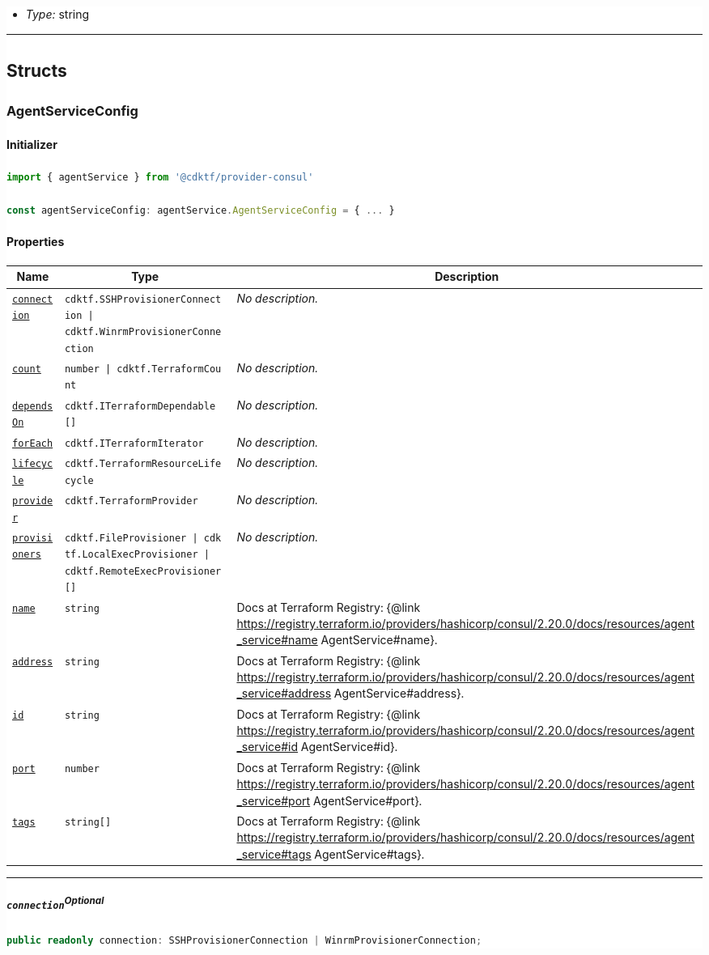 - *Type:* string

---

## Structs <a name="Structs" id="Structs"></a>

### AgentServiceConfig <a name="AgentServiceConfig" id="@cdktf/provider-consul.agentService.AgentServiceConfig"></a>

#### Initializer <a name="Initializer" id="@cdktf/provider-consul.agentService.AgentServiceConfig.Initializer"></a>

```typescript
import { agentService } from '@cdktf/provider-consul'

const agentServiceConfig: agentService.AgentServiceConfig = { ... }
```

#### Properties <a name="Properties" id="Properties"></a>

| **Name** | **Type** | **Description** |
| --- | --- | --- |
| <code><a href="#@cdktf/provider-consul.agentService.AgentServiceConfig.property.connection">connection</a></code> | <code>cdktf.SSHProvisionerConnection \| cdktf.WinrmProvisionerConnection</code> | *No description.* |
| <code><a href="#@cdktf/provider-consul.agentService.AgentServiceConfig.property.count">count</a></code> | <code>number \| cdktf.TerraformCount</code> | *No description.* |
| <code><a href="#@cdktf/provider-consul.agentService.AgentServiceConfig.property.dependsOn">dependsOn</a></code> | <code>cdktf.ITerraformDependable[]</code> | *No description.* |
| <code><a href="#@cdktf/provider-consul.agentService.AgentServiceConfig.property.forEach">forEach</a></code> | <code>cdktf.ITerraformIterator</code> | *No description.* |
| <code><a href="#@cdktf/provider-consul.agentService.AgentServiceConfig.property.lifecycle">lifecycle</a></code> | <code>cdktf.TerraformResourceLifecycle</code> | *No description.* |
| <code><a href="#@cdktf/provider-consul.agentService.AgentServiceConfig.property.provider">provider</a></code> | <code>cdktf.TerraformProvider</code> | *No description.* |
| <code><a href="#@cdktf/provider-consul.agentService.AgentServiceConfig.property.provisioners">provisioners</a></code> | <code>cdktf.FileProvisioner \| cdktf.LocalExecProvisioner \| cdktf.RemoteExecProvisioner[]</code> | *No description.* |
| <code><a href="#@cdktf/provider-consul.agentService.AgentServiceConfig.property.name">name</a></code> | <code>string</code> | Docs at Terraform Registry: {@link https://registry.terraform.io/providers/hashicorp/consul/2.20.0/docs/resources/agent_service#name AgentService#name}. |
| <code><a href="#@cdktf/provider-consul.agentService.AgentServiceConfig.property.address">address</a></code> | <code>string</code> | Docs at Terraform Registry: {@link https://registry.terraform.io/providers/hashicorp/consul/2.20.0/docs/resources/agent_service#address AgentService#address}. |
| <code><a href="#@cdktf/provider-consul.agentService.AgentServiceConfig.property.id">id</a></code> | <code>string</code> | Docs at Terraform Registry: {@link https://registry.terraform.io/providers/hashicorp/consul/2.20.0/docs/resources/agent_service#id AgentService#id}. |
| <code><a href="#@cdktf/provider-consul.agentService.AgentServiceConfig.property.port">port</a></code> | <code>number</code> | Docs at Terraform Registry: {@link https://registry.terraform.io/providers/hashicorp/consul/2.20.0/docs/resources/agent_service#port AgentService#port}. |
| <code><a href="#@cdktf/provider-consul.agentService.AgentServiceConfig.property.tags">tags</a></code> | <code>string[]</code> | Docs at Terraform Registry: {@link https://registry.terraform.io/providers/hashicorp/consul/2.20.0/docs/resources/agent_service#tags AgentService#tags}. |

---

##### `connection`<sup>Optional</sup> <a name="connection" id="@cdktf/provider-consul.agentService.AgentServiceConfig.property.connection"></a>

```typescript
public readonly connection: SSHProvisionerConnection | WinrmProvisionerConnection;
```
